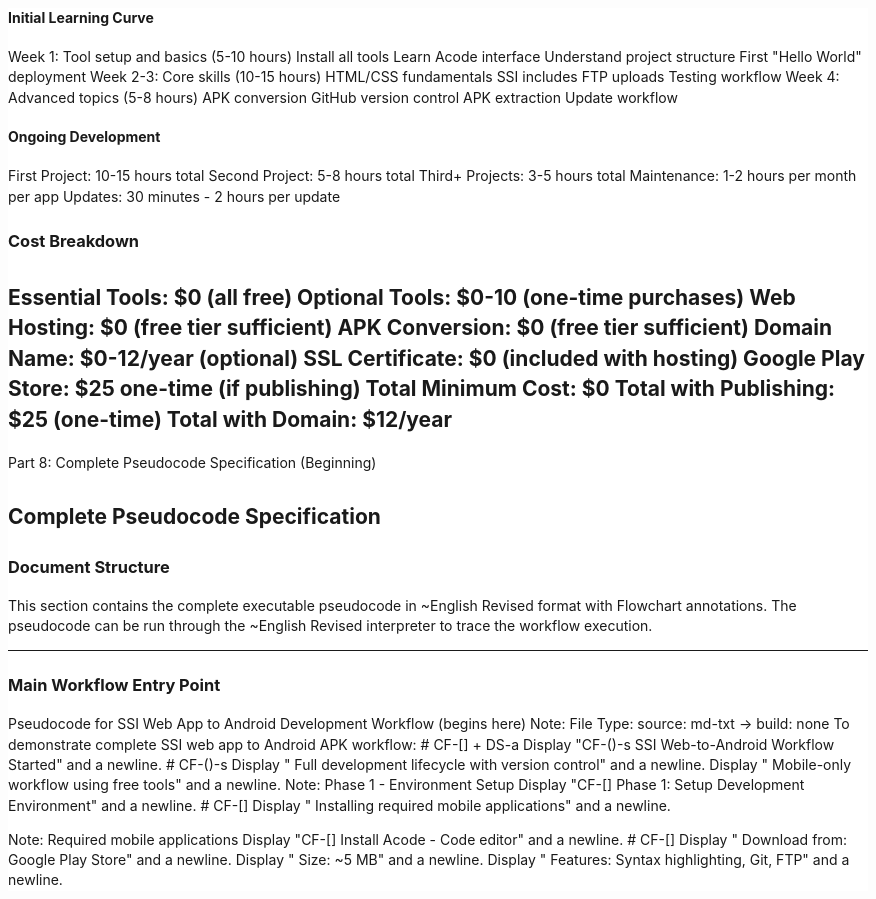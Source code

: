 #### Initial Learning Curve
Week 1: Tool setup and basics (5-10 hours)
Install all tools
Learn Acode interface
Understand project structure
First "Hello World" deployment
Week 2-3: Core skills (10-15 hours)
HTML/CSS fundamentals
SSI includes
FTP uploads
Testing workflow
Week 4: Advanced topics (5-8 hours)
APK conversion
GitHub version control
APK extraction
Update workflow
#### Ongoing Development
First Project: 10-15 hours total Second Project: 5-8 hours total Third+ Projects: 3-5 hours total
Maintenance: 1-2 hours per month per app Updates: 30 minutes - 2 hours per update
### Cost Breakdown
Essential Tools: $0 (all free) Optional Tools: $0-10 (one-time purchases) Web Hosting: $0 (free tier sufficient) APK Conversion: $0 (free tier sufficient) Domain Name: $0-12/year (optional) SSL Certificate: $0 (included with hosting) Google Play Store: $25 one-time (if publishing)
Total Minimum Cost: $0 Total with Publishing: $25 (one-time) Total with Domain: $12/year
---

Part 8: Complete Pseudocode Specification
(Beginning)

## Complete Pseudocode Specification

### Document Structure

This section contains the complete executable pseudocode in ~English Revised format with Flowchart annotations. The pseudocode can be run through the ~English Revised interpreter to trace the workflow execution.

---

### Main Workflow Entry Point
Pseudocode for SSI Web App to Android Development Workflow (begins here) Note: File Type: source: md-txt → build: none
To demonstrate complete SSI web app to Android APK workflow:    # CF-[] + DS-a Display "CF-()-s SSI Web-to-Android Workflow Started" and a newline. # CF-()-s Display "  Full development lifecycle with version control" and a newline. Display "  Mobile-only workflow using free tools" and a newline.
Note: Phase 1 - Environment Setup
Display "CF-[] Phase 1: Setup Development Environment" and a newline. # CF-[]
Display "  Installing required mobile applications" and a newline.

Note: Required mobile applications
Display "CF-[] Install Acode - Code editor" and a newline.    # CF-[]
Display "  Download from: Google Play Store" and a newline.
Display "  Size: ~5 MB" and a newline.
Display "  Features: Syntax highlighting, Git, FTP" and a newline.
